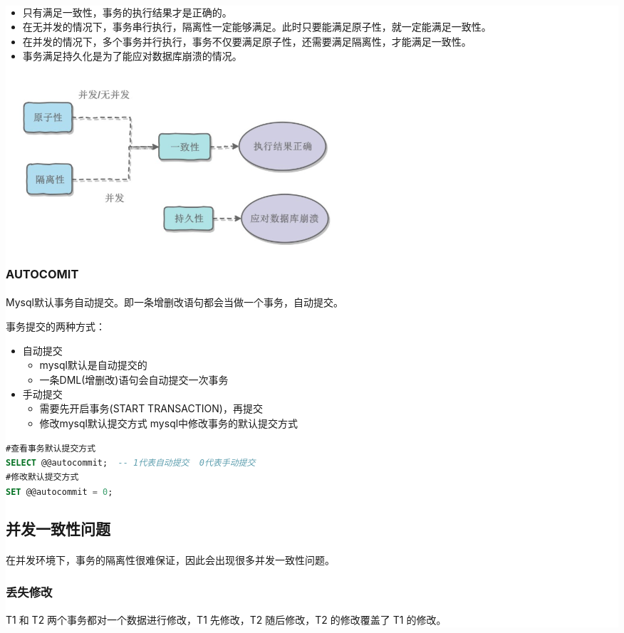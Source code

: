 - 只有满足一致性，事务的执行结果才是正确的。
- 在无并发的情况下，事务串行执行，隔离性一定能够满足。此时只要能满足原子性，就一定能满足一致性。
- 在并发的情况下，多个事务并行执行，事务不仅要满足原子性，还需要满足隔离性，才能满足一致性。
- 事务满足持久化是为了能应对数据库崩溃的情况。

![ACID特性](https://github.com/ChenLiang-Vic/Personal-notes/blob/master/%E6%95%B0%E6%8D%AE%E5%BA%93/img/%E4%BA%8B%E5%8A%A1%E4%B8%80%E8%87%B4%E6%80%A7.png)

### AUTOCOMIT
Mysql默认事务自动提交。即一条增删改语句都会当做一个事务，自动提交。

事务提交的两种方式：
- 自动提交
  - mysql默认是自动提交的
  - 一条DML(增删改)语句会自动提交一次事务
- 手动提交
  - 需要先开启事务(START TRANSACTION)，再提交
  - 修改mysql默认提交方式
mysql中修改事务的默认提交方式
```sql
#查看事务默认提交方式
SELECT @@autocommit;  -- 1代表自动提交  0代表手动提交
#修改默认提交方式
SET @@autocommit = 0;
```
## 并发一致性问题
在并发环境下，事务的隔离性很难保证，因此会出现很多并发一致性问题。

### 丢失修改
T1 和 T2 两个事务都对一个数据进行修改，T1 先修改，T2 随后修改，T2 的修改覆盖了 T1 的修改。